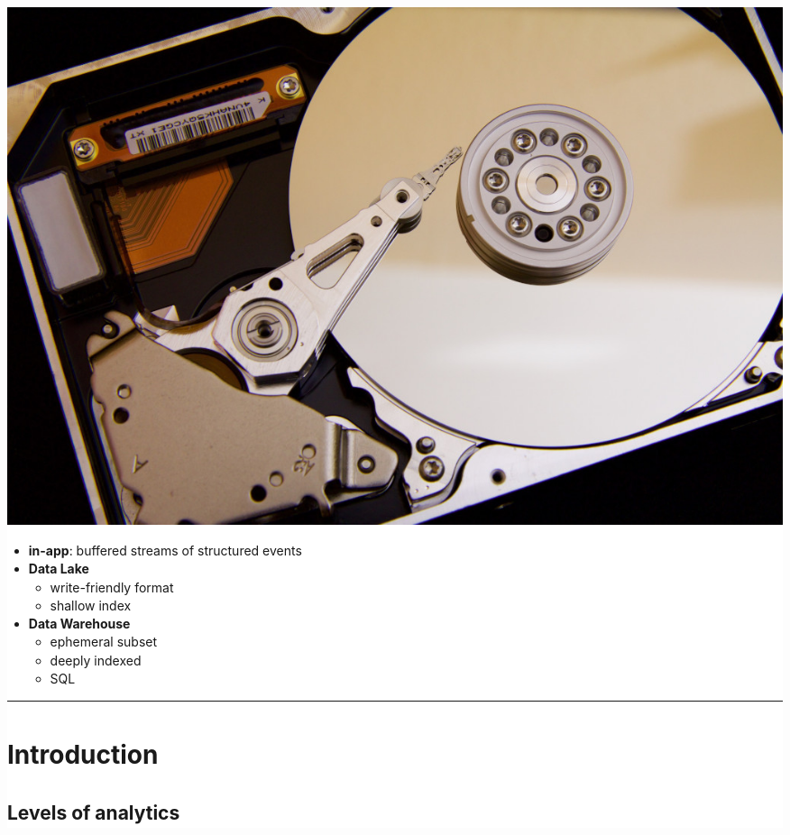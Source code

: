 ![bg right](figures/disk.jpg)
- **in-app**: buffered streams of structured events
- **Data Lake**
  * write-friendly format
  * shallow index
- **Data Warehouse**
  - ephemeral subset
  - deeply indexed
  - SQL

---


# Introduction
## Levels of analytics
